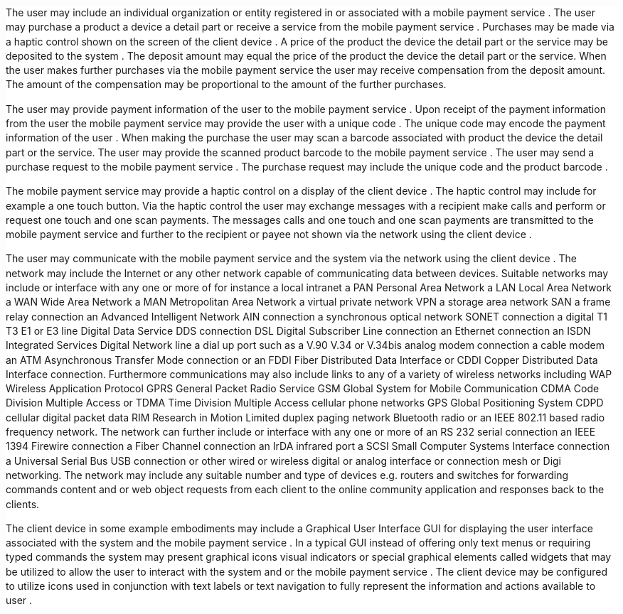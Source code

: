 The user may include an individual organization or entity registered in or associated with a mobile payment service . The user may purchase a product a device a detail part or receive a service from the mobile payment service . Purchases may be made via a haptic control shown on the screen of the client device . A price of the product the device the detail part or the service may be deposited to the system . The deposit amount may equal the price of the product the device the detail part or the service. When the user makes further purchases via the mobile payment service the user may receive compensation from the deposit amount. The amount of the compensation may be proportional to the amount of the further purchases.

The user may provide payment information of the user to the mobile payment service . Upon receipt of the payment information from the user the mobile payment service may provide the user with a unique code . The unique code may encode the payment information of the user . When making the purchase the user may scan a barcode associated with product the device the detail part or the service. The user may provide the scanned product barcode to the mobile payment service . The user may send a purchase request to the mobile payment service . The purchase request may include the unique code and the product barcode .

The mobile payment service may provide a haptic control on a display of the client device . The haptic control may include for example a one touch button. Via the haptic control the user may exchange messages with a recipient make calls and perform or request one touch and one scan payments. The messages calls and one touch and one scan payments are transmitted to the mobile payment service and further to the recipient or payee not shown via the network using the client device .

The user may communicate with the mobile payment service and the system via the network using the client device . The network may include the Internet or any other network capable of communicating data between devices. Suitable networks may include or interface with any one or more of for instance a local intranet a PAN Personal Area Network a LAN Local Area Network a WAN Wide Area Network a MAN Metropolitan Area Network a virtual private network VPN a storage area network SAN a frame relay connection an Advanced Intelligent Network AIN connection a synchronous optical network SONET connection a digital T1 T3 E1 or E3 line Digital Data Service DDS connection DSL Digital Subscriber Line connection an Ethernet connection an ISDN Integrated Services Digital Network line a dial up port such as a V.90 V.34 or V.34bis analog modem connection a cable modem an ATM Asynchronous Transfer Mode connection or an FDDI Fiber Distributed Data Interface or CDDI Copper Distributed Data Interface connection. Furthermore communications may also include links to any of a variety of wireless networks including WAP Wireless Application Protocol GPRS General Packet Radio Service GSM Global System for Mobile Communication CDMA Code Division Multiple Access or TDMA Time Division Multiple Access cellular phone networks GPS Global Positioning System CDPD cellular digital packet data RIM Research in Motion Limited duplex paging network Bluetooth radio or an IEEE 802.11 based radio frequency network. The network can further include or interface with any one or more of an RS 232 serial connection an IEEE 1394 Firewire connection a Fiber Channel connection an IrDA infrared port a SCSI Small Computer Systems Interface connection a Universal Serial Bus USB connection or other wired or wireless digital or analog interface or connection mesh or Digi networking. The network may include any suitable number and type of devices e.g. routers and switches for forwarding commands content and or web object requests from each client to the online community application and responses back to the clients.

The client device in some example embodiments may include a Graphical User Interface GUI for displaying the user interface associated with the system and the mobile payment service . In a typical GUI instead of offering only text menus or requiring typed commands the system may present graphical icons visual indicators or special graphical elements called widgets that may be utilized to allow the user to interact with the system and or the mobile payment service . The client device may be configured to utilize icons used in conjunction with text labels or text navigation to fully represent the information and actions available to user .

